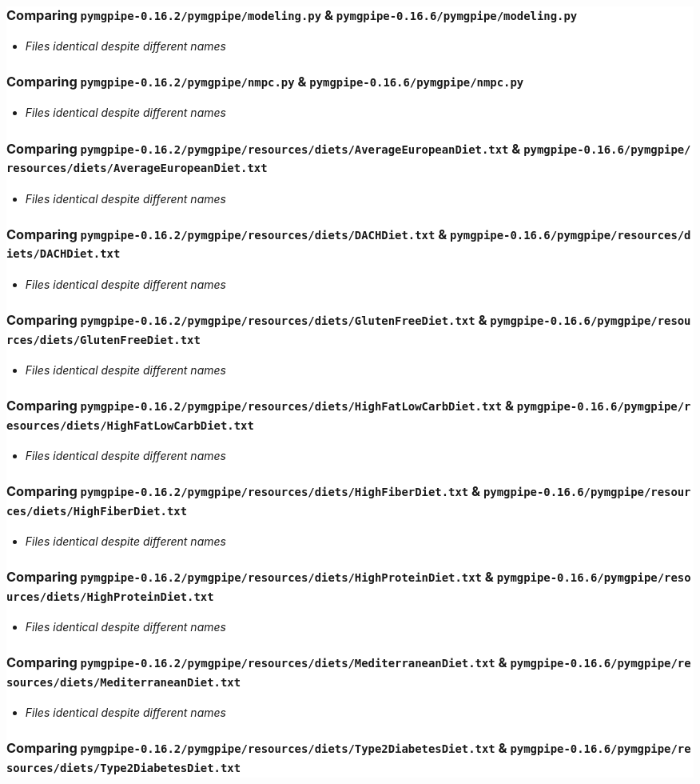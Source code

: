 ### Comparing `pymgpipe-0.16.2/pymgpipe/modeling.py` & `pymgpipe-0.16.6/pymgpipe/modeling.py`

 * *Files identical despite different names*

### Comparing `pymgpipe-0.16.2/pymgpipe/nmpc.py` & `pymgpipe-0.16.6/pymgpipe/nmpc.py`

 * *Files identical despite different names*

### Comparing `pymgpipe-0.16.2/pymgpipe/resources/diets/AverageEuropeanDiet.txt` & `pymgpipe-0.16.6/pymgpipe/resources/diets/AverageEuropeanDiet.txt`

 * *Files identical despite different names*

### Comparing `pymgpipe-0.16.2/pymgpipe/resources/diets/DACHDiet.txt` & `pymgpipe-0.16.6/pymgpipe/resources/diets/DACHDiet.txt`

 * *Files identical despite different names*

### Comparing `pymgpipe-0.16.2/pymgpipe/resources/diets/GlutenFreeDiet.txt` & `pymgpipe-0.16.6/pymgpipe/resources/diets/GlutenFreeDiet.txt`

 * *Files identical despite different names*

### Comparing `pymgpipe-0.16.2/pymgpipe/resources/diets/HighFatLowCarbDiet.txt` & `pymgpipe-0.16.6/pymgpipe/resources/diets/HighFatLowCarbDiet.txt`

 * *Files identical despite different names*

### Comparing `pymgpipe-0.16.2/pymgpipe/resources/diets/HighFiberDiet.txt` & `pymgpipe-0.16.6/pymgpipe/resources/diets/HighFiberDiet.txt`

 * *Files identical despite different names*

### Comparing `pymgpipe-0.16.2/pymgpipe/resources/diets/HighProteinDiet.txt` & `pymgpipe-0.16.6/pymgpipe/resources/diets/HighProteinDiet.txt`

 * *Files identical despite different names*

### Comparing `pymgpipe-0.16.2/pymgpipe/resources/diets/MediterraneanDiet.txt` & `pymgpipe-0.16.6/pymgpipe/resources/diets/MediterraneanDiet.txt`

 * *Files identical despite different names*

### Comparing `pymgpipe-0.16.2/pymgpipe/resources/diets/Type2DiabetesDiet.txt` & `pymgpipe-0.16.6/pymgpipe/resources/diets/Type2DiabetesDiet.txt`
